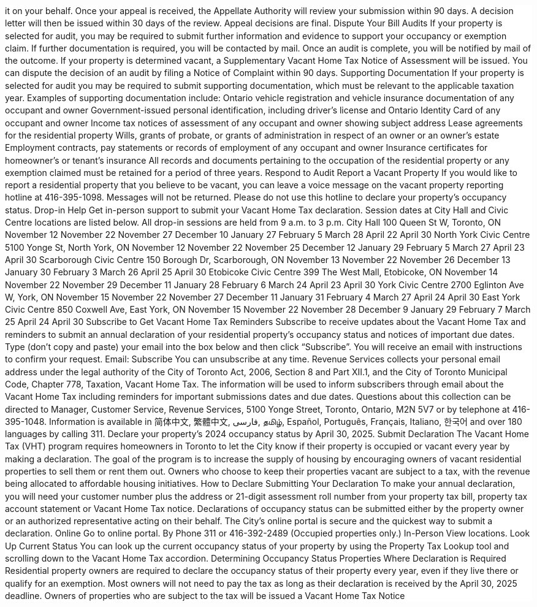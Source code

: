 it on your behalf. Once your appeal is received, the Appellate Authority will review your submission within 90 days. A decision letter will then be issued within 30 days of the review. Appeal decisions are final. Dispute Your Bill Audits If your property is selected for audit, you may be required to submit further information and evidence to support your occupancy or exemption claim. If further documentation is required, you will be contacted by mail. Once an audit is complete, you will be notified by mail of the outcome. If your property is determined vacant, a Supplementary Vacant Home Tax Notice of Assessment will be issued. You can dispute the decision of an audit by filing a Notice of Complaint within 90 days. Supporting Documentation If your property is selected for audit you may be required to submit supporting documentation, which must be relevant to the applicable taxation year. Examples of supporting documentation include: Ontario vehicle registration and vehicle insurance documentation of any occupant and owner Government-issued personal identification, including driver’s license and Ontario Identity Card of any occupant and owner Income tax notices of assessment of any occupant and owner showing subject address Lease agreements for the residential property Wills, grants of probate, or grants of administration in respect of an owner or an owner’s estate Employment contracts, pay statements or records of employment of any occupant and owner Insurance certificates for homeowner’s or tenant’s insurance All records and documents pertaining to the occupation of the residential property or any exemption claimed must be retained for a period of three years. Respond to Audit Report a Vacant Property If you would like to report a residential property that you believe to be vacant, you can leave a voice message on the vacant property reporting hotline at 416-395-1098. Messages will not be returned. Please do not use this hotline to declare your property’s occupancy status. Drop-in Help Get in-person support to submit your Vacant Home Tax declaration. Session dates at City Hall and Civic Centre locations are listed below. All drop-in sessions are held from 9 a.m. to 3 p.m. City Hall 100 Queen St W, Toronto, ON November 12 November 22 November 27 December 10 January 27 February 5 March 28 April 22 April 30 North York Civic Centre 5100 Yonge St, North York, ON November 12 November 22 November 25 December 12 January 29 February 5 March 27 April 23 April 30 Scarborough Civic Centre 150 Borough Dr, Scarborough, ON November 13 November 22 November 26 December 13 January 30 February 3 March 26 April 25 April 30 Etobicoke Civic Centre 399 The West Mall, Etobicoke, ON November 14 November 22 November 29 December 11 January 28 February 6 March 24 April 23 April 30 York Civic Centre 2700 Eglinton Ave W, York, ON November 15 November 22 November 27 December 11 January 31 February 4 March 27 April 24 April 30 East York Civic Centre 850 Coxwell Ave, East York, ON November 15 November 22 November 28 December 9 January 29 February 7 March 25 April 24 April 30 Subscribe to Get Vacant Home Tax Reminders Subscribe to receive updates about the Vacant Home Tax and reminders to submit an annual declaration of your residential property’s occupancy status and notices of important due dates. Type (don’t copy and paste) your email into the box below and then click “Subscribe”. You will receive an email with instructions to confirm your request. Email: Subscribe You can unsubscribe at any time. Revenue Services collects your personal email address under the legal authority of the City of Toronto Act, 2006, Section 8 and Part XII.1, and the City of Toronto Municipal Code, Chapter 778, Taxation, Vacant Home Tax. The information will be used to inform subscribers through email about the Vacant Home Tax including reminders for important submissions dates and due dates. Questions about this collection can be directed to Manager, Customer Service, Revenue Services, 5100 Yonge Street, Toronto, Ontario, M2N 5V7 or by telephone at 416-395-1048. Information is available in 简体中文, 繁體中文, فارسی, தமிழ், Español, Português, Français, Italiano, 한국어 and over 180 languages by calling 311. Declare your property’s 2024 occupancy status by April 30, 2025. Submit Declaration The Vacant Home Tax (VHT) program requires homeowners in Toronto to let the City know if their property is occupied or vacant every year by making a declaration. The goal of the program is to increase the supply of housing by encouraging owners of vacant residential properties to sell them or rent them out. Owners who choose to keep their properties vacant are subject to a tax, with the revenue being allocated to affordable housing initiatives. How to Declare Submitting Your Declaration To make your annual declaration, you will need your customer number plus the address or 21-digit assessment roll number from your property tax bill, property tax account statement or Vacant Home Tax notice. Declarations of occupancy status can be submitted either by the property owner or an authorized representative acting on their behalf. The City’s online portal is secure and the quickest way to submit a declaration. Online Go to online portal. By Phone 311 or 416-392-2489 (Occupied properties only.) In-Person View locations. Look Up Current Status You can look up the current occupancy status of your property by using the Property Tax Lookup tool and scrolling down to the Vacant Home Tax accordion. Determining Occupancy Status Properties Where Declaration is Required Residential property owners are required to declare the occupancy status of their property every year, even if they live there or qualify for an exemption. Most owners will not need to pay the tax as long as their declaration is received by the April 30, 2025 deadline. Owners of properties who are subject to the tax will be issued a Vacant Home Tax Notice